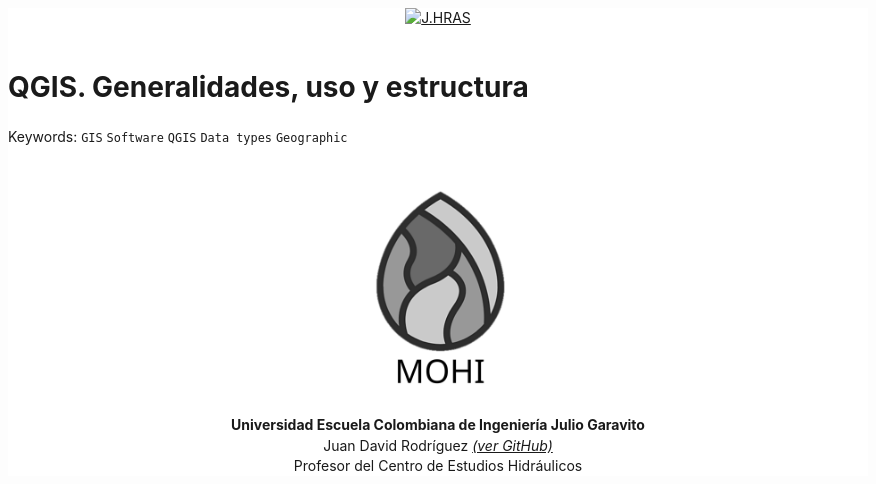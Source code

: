 <div align="center"><a href="https://www.escuelaing.edu.co/es/investigacion-e-innovacion/centro-de-estudios-hidraulicos/" target="_blank"><img src="https://github.com/rcfdtools/R.TeachingResearchGuide/blob/main/CaseUse/.icons/IconCEHBanner.jpg" alt="J.HRAS" width="100%" border="0" /></a></div>

# QGIS. Generalidades, uso y estructura
Keywords: `GIS` `Software` `QGIS` `Data types` `Geographic`

<div align="center">
<br>
<img alt="MOHI" src="../../Contenido/.icons/MOHI.svg" width="200px">
<br><b>Universidad Escuela Colombiana de Ingeniería Julio Garavito</b><br> 
Juan David Rodríguez <a href="https://github.com/juanrodace/"><i>(ver GitHub)</i></a><br>
Profesor del Centro de Estudios Hidráulicos<br>
</div>

